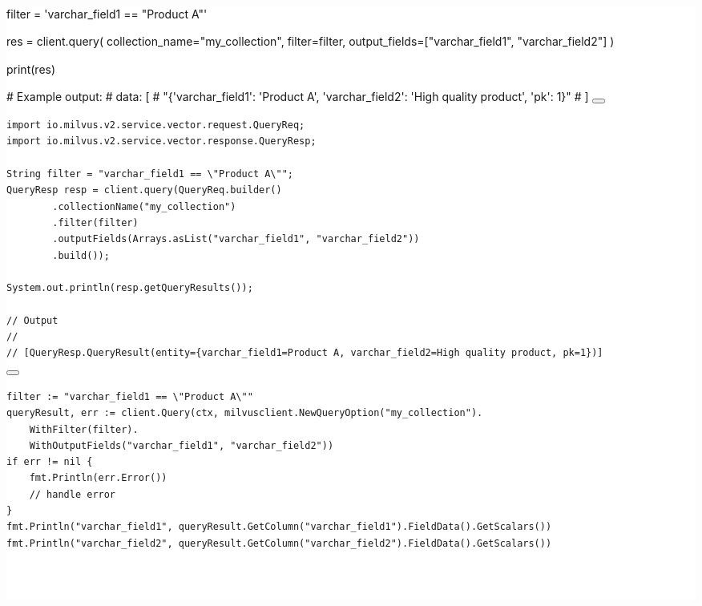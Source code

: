 <span class="hljs-built_in">filter</span> = <span class="hljs-string">&#x27;varchar_field1 == &quot;Product A&quot;&#x27;</span>

res = client.query(
collection_name=<span class="hljs-string">&quot;my_collection&quot;</span>,
<span class="hljs-built_in">filter</span>=<span class="hljs-built_in">filter</span>,
output_fields=[<span class="hljs-string">&quot;varchar_field1&quot;</span>, <span class="hljs-string">&quot;varchar_field2&quot;</span>]
)

<span class="hljs-built_in">print</span>(res)

<span class="hljs-comment"># Example output:</span>
<span class="hljs-comment"># data: [</span>
<span class="hljs-comment"># &quot;{&#x27;varchar_field1&#x27;: &#x27;Product A&#x27;, &#x27;varchar_field2&#x27;: &#x27;High quality product&#x27;, &#x27;pk&#x27;: 1}&quot;</span>
<span class="hljs-comment"># ]</span>
<button class="copy-code-btn"></button></code></pre>

<pre><code translate="no" class="language-java"><span class="hljs-keyword">import</span> io.milvus.v2.service.vector.request.QueryReq;
<span class="hljs-keyword">import</span> io.milvus.v2.service.vector.response.QueryResp;

<span class="hljs-type">String</span> <span class="hljs-variable">filter</span> <span class="hljs-operator">=</span> <span class="hljs-string">&quot;varchar_field1 == \&quot;Product A\&quot;&quot;</span>;
<span class="hljs-type">QueryResp</span> <span class="hljs-variable">resp</span> <span class="hljs-operator">=</span> client.query(QueryReq.builder()
        .collectionName(<span class="hljs-string">&quot;my_collection&quot;</span>)
        .filter(filter)
        .outputFields(Arrays.asList(<span class="hljs-string">&quot;varchar_field1&quot;</span>, <span class="hljs-string">&quot;varchar_field2&quot;</span>))
        .build());

System.out.println(resp.getQueryResults());

<span class="hljs-comment">// Output</span>
<span class="hljs-comment">//</span>
<span class="hljs-comment">// [QueryResp.QueryResult(entity={varchar_field1=Product A, varchar_field2=High quality product, pk=1})]</span>
<button class="copy-code-btn"></button></code></pre>
<pre><code translate="no" class="language-go">filter := <span class="hljs-string">&quot;varchar_field1 == \&quot;Product A\&quot;&quot;</span>
queryResult, err := client.Query(ctx, milvusclient.NewQueryOption(<span class="hljs-string">&quot;my_collection&quot;</span>).
    WithFilter(filter).
    WithOutputFields(<span class="hljs-string">&quot;varchar_field1&quot;</span>, <span class="hljs-string">&quot;varchar_field2&quot;</span>))
<span class="hljs-keyword">if</span> err != <span class="hljs-literal">nil</span> {
    fmt.Println(err.Error())
    <span class="hljs-comment">// handle error</span>
}
fmt.Println(<span class="hljs-string">&quot;varchar_field1&quot;</span>, queryResult.GetColumn(<span class="hljs-string">&quot;varchar_field1&quot;</span>).FieldData().GetScalars())
fmt.Println(<span class="hljs-string">&quot;varchar_field2&quot;</span>, queryResult.GetColumn(<span class="hljs-string">&quot;varchar_field2&quot;</span>).FieldData().GetScalars())
